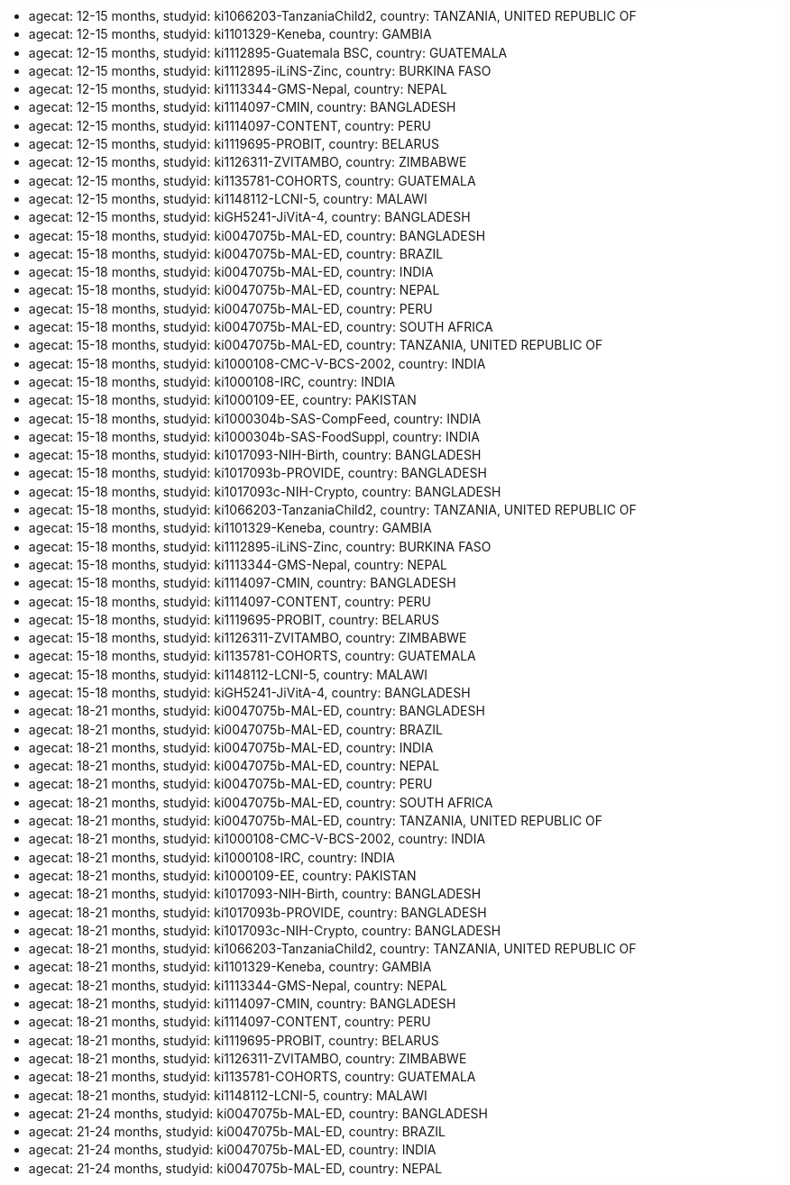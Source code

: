 * agecat: 12-15 months, studyid: ki1066203-TanzaniaChild2, country: TANZANIA, UNITED REPUBLIC OF
* agecat: 12-15 months, studyid: ki1101329-Keneba, country: GAMBIA
* agecat: 12-15 months, studyid: ki1112895-Guatemala BSC, country: GUATEMALA
* agecat: 12-15 months, studyid: ki1112895-iLiNS-Zinc, country: BURKINA FASO
* agecat: 12-15 months, studyid: ki1113344-GMS-Nepal, country: NEPAL
* agecat: 12-15 months, studyid: ki1114097-CMIN, country: BANGLADESH
* agecat: 12-15 months, studyid: ki1114097-CONTENT, country: PERU
* agecat: 12-15 months, studyid: ki1119695-PROBIT, country: BELARUS
* agecat: 12-15 months, studyid: ki1126311-ZVITAMBO, country: ZIMBABWE
* agecat: 12-15 months, studyid: ki1135781-COHORTS, country: GUATEMALA
* agecat: 12-15 months, studyid: ki1148112-LCNI-5, country: MALAWI
* agecat: 12-15 months, studyid: kiGH5241-JiVitA-4, country: BANGLADESH
* agecat: 15-18 months, studyid: ki0047075b-MAL-ED, country: BANGLADESH
* agecat: 15-18 months, studyid: ki0047075b-MAL-ED, country: BRAZIL
* agecat: 15-18 months, studyid: ki0047075b-MAL-ED, country: INDIA
* agecat: 15-18 months, studyid: ki0047075b-MAL-ED, country: NEPAL
* agecat: 15-18 months, studyid: ki0047075b-MAL-ED, country: PERU
* agecat: 15-18 months, studyid: ki0047075b-MAL-ED, country: SOUTH AFRICA
* agecat: 15-18 months, studyid: ki0047075b-MAL-ED, country: TANZANIA, UNITED REPUBLIC OF
* agecat: 15-18 months, studyid: ki1000108-CMC-V-BCS-2002, country: INDIA
* agecat: 15-18 months, studyid: ki1000108-IRC, country: INDIA
* agecat: 15-18 months, studyid: ki1000109-EE, country: PAKISTAN
* agecat: 15-18 months, studyid: ki1000304b-SAS-CompFeed, country: INDIA
* agecat: 15-18 months, studyid: ki1000304b-SAS-FoodSuppl, country: INDIA
* agecat: 15-18 months, studyid: ki1017093-NIH-Birth, country: BANGLADESH
* agecat: 15-18 months, studyid: ki1017093b-PROVIDE, country: BANGLADESH
* agecat: 15-18 months, studyid: ki1017093c-NIH-Crypto, country: BANGLADESH
* agecat: 15-18 months, studyid: ki1066203-TanzaniaChild2, country: TANZANIA, UNITED REPUBLIC OF
* agecat: 15-18 months, studyid: ki1101329-Keneba, country: GAMBIA
* agecat: 15-18 months, studyid: ki1112895-iLiNS-Zinc, country: BURKINA FASO
* agecat: 15-18 months, studyid: ki1113344-GMS-Nepal, country: NEPAL
* agecat: 15-18 months, studyid: ki1114097-CMIN, country: BANGLADESH
* agecat: 15-18 months, studyid: ki1114097-CONTENT, country: PERU
* agecat: 15-18 months, studyid: ki1119695-PROBIT, country: BELARUS
* agecat: 15-18 months, studyid: ki1126311-ZVITAMBO, country: ZIMBABWE
* agecat: 15-18 months, studyid: ki1135781-COHORTS, country: GUATEMALA
* agecat: 15-18 months, studyid: ki1148112-LCNI-5, country: MALAWI
* agecat: 15-18 months, studyid: kiGH5241-JiVitA-4, country: BANGLADESH
* agecat: 18-21 months, studyid: ki0047075b-MAL-ED, country: BANGLADESH
* agecat: 18-21 months, studyid: ki0047075b-MAL-ED, country: BRAZIL
* agecat: 18-21 months, studyid: ki0047075b-MAL-ED, country: INDIA
* agecat: 18-21 months, studyid: ki0047075b-MAL-ED, country: NEPAL
* agecat: 18-21 months, studyid: ki0047075b-MAL-ED, country: PERU
* agecat: 18-21 months, studyid: ki0047075b-MAL-ED, country: SOUTH AFRICA
* agecat: 18-21 months, studyid: ki0047075b-MAL-ED, country: TANZANIA, UNITED REPUBLIC OF
* agecat: 18-21 months, studyid: ki1000108-CMC-V-BCS-2002, country: INDIA
* agecat: 18-21 months, studyid: ki1000108-IRC, country: INDIA
* agecat: 18-21 months, studyid: ki1000109-EE, country: PAKISTAN
* agecat: 18-21 months, studyid: ki1017093-NIH-Birth, country: BANGLADESH
* agecat: 18-21 months, studyid: ki1017093b-PROVIDE, country: BANGLADESH
* agecat: 18-21 months, studyid: ki1017093c-NIH-Crypto, country: BANGLADESH
* agecat: 18-21 months, studyid: ki1066203-TanzaniaChild2, country: TANZANIA, UNITED REPUBLIC OF
* agecat: 18-21 months, studyid: ki1101329-Keneba, country: GAMBIA
* agecat: 18-21 months, studyid: ki1113344-GMS-Nepal, country: NEPAL
* agecat: 18-21 months, studyid: ki1114097-CMIN, country: BANGLADESH
* agecat: 18-21 months, studyid: ki1114097-CONTENT, country: PERU
* agecat: 18-21 months, studyid: ki1119695-PROBIT, country: BELARUS
* agecat: 18-21 months, studyid: ki1126311-ZVITAMBO, country: ZIMBABWE
* agecat: 18-21 months, studyid: ki1135781-COHORTS, country: GUATEMALA
* agecat: 18-21 months, studyid: ki1148112-LCNI-5, country: MALAWI
* agecat: 21-24 months, studyid: ki0047075b-MAL-ED, country: BANGLADESH
* agecat: 21-24 months, studyid: ki0047075b-MAL-ED, country: BRAZIL
* agecat: 21-24 months, studyid: ki0047075b-MAL-ED, country: INDIA
* agecat: 21-24 months, studyid: ki0047075b-MAL-ED, country: NEPAL